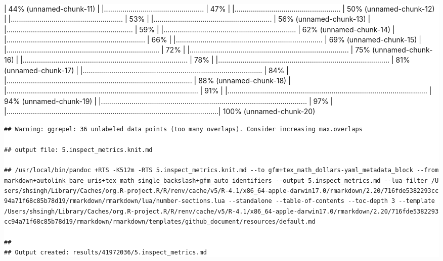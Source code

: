 |  44% (unnamed-chunk-11)   |                                                                                                                |.................................................                                                       |  47%                      |                                                                                                                |....................................................                                                    |  50% (unnamed-chunk-12)   |                                                                                                                |.......................................................                                                 |  53%                      |                                                                                                                |..........................................................                                              |  56% (unnamed-chunk-13)   |                                                                                                                |..............................................................                                          |  59%                      |                                                                                                                |.................................................................                                       |  62% (unnamed-chunk-14)   |                                                                                                                |....................................................................                                    |  66%                      |                                                                                                                |........................................................................                                |  69% (unnamed-chunk-15)   |                                                                                                                |...........................................................................                             |  72%                      |                                                                                                                |..............................................................................                          |  75% (unnamed-chunk-16)   |                                                                                                                |.................................................................................                       |  78%                      |                                                                                                                |....................................................................................                    |  81% (unnamed-chunk-17)   |                                                                                                                |........................................................................................                |  84%                      |                                                                                                                |...........................................................................................             |  88% (unnamed-chunk-18)   |
|..............................................................................................          |  91%                      |                                                                                                                |..................................................................................................      |  94% (unnamed-chunk-19)   |                                                                                                                |.....................................................................................................   |  97%                      |                                                                                                                |........................................................................................................| 100% (unnamed-chunk-20)

    ## Warning: ggrepel: 36 unlabeled data points (too many overlaps). Consider increasing max.overlaps

    ## output file: 5.inspect_metrics.knit.md

    ## /usr/local/bin/pandoc +RTS -K512m -RTS 5.inspect_metrics.knit.md --to gfm+tex_math_dollars-yaml_metadata_block --from markdown+autolink_bare_uris+tex_math_single_backslash+gfm_auto_identifiers --output 5.inspect_metrics.md --lua-filter /Users/shsingh/Library/Caches/org.R-project.R/R/renv/cache/v5/R-4.1/x86_64-apple-darwin17.0/rmarkdown/2.20/716fde5382293cc94a71f68c85b78d19/rmarkdown/rmarkdown/lua/number-sections.lua --standalone --table-of-contents --toc-depth 3 --template /Users/shsingh/Library/Caches/org.R-project.R/R/renv/cache/v5/R-4.1/x86_64-apple-darwin17.0/rmarkdown/2.20/716fde5382293cc94a71f68c85b78d19/rmarkdown/rmarkdown/templates/github_document/resources/default.md

    ## 
    ## Output created: results/41972036/5.inspect_metrics.md

